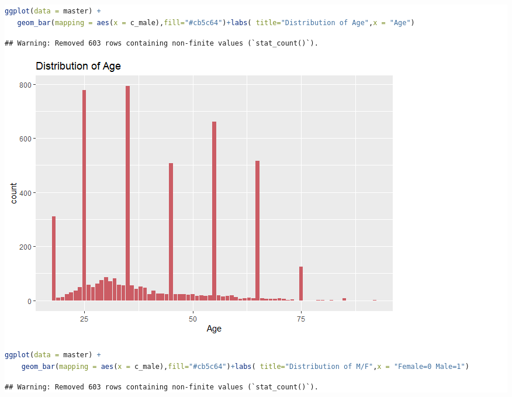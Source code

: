 ``` r
ggplot(data = master) +
   geom_bar(mapping = aes(x = c_male),fill="#cb5c64")+labs( title="Distribution of Age",x = "Age")
```

    ## Warning: Removed 603 rows containing non-finite values (`stat_count()`).

![](Perspective_Replication_and_Evaluation_files/figure-gfm/unnamed-chunk-5-1.png)

``` r
ggplot(data = master) +
    geom_bar(mapping = aes(x = c_male),fill="#cb5c64")+labs( title="Distribution of M/F",x = "Female=0 Male=1")
```

    ## Warning: Removed 603 rows containing non-finite values (`stat_count()`).
